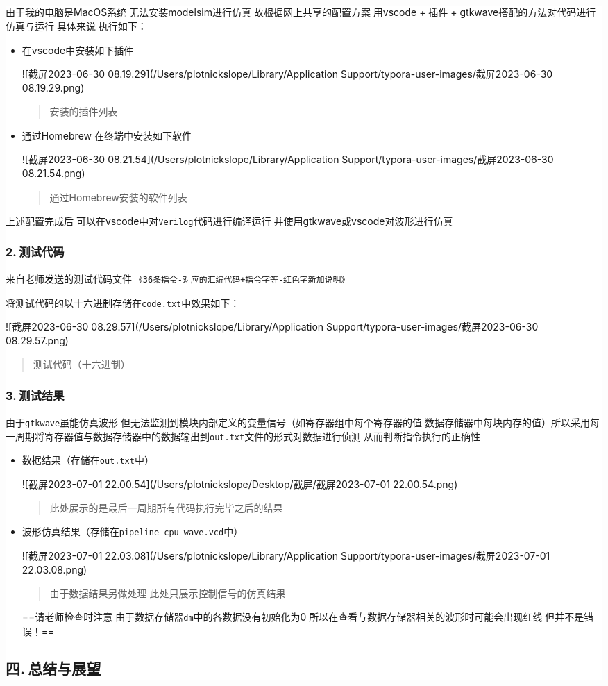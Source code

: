 由于我的电脑是MacOS系统 无法安装modelsim进行仿真 故根据网上共享的配置方案 用vscode + 插件 + gtkwave搭配的方法对代码进行仿真与运行 具体来说 执行如下：

+ 在vscode中安装如下插件

  ![截屏2023-06-30 08.19.29](/Users/plotnickslope/Library/Application Support/typora-user-images/截屏2023-06-30 08.19.29.png)

  > 安装的插件列表

+ 通过Homebrew 在终端中安装如下软件

  ![截屏2023-06-30 08.21.54](/Users/plotnickslope/Library/Application Support/typora-user-images/截屏2023-06-30 08.21.54.png)

  > 通过Homebrew安装的软件列表

上述配置完成后 可以在vscode中对`Verilog`代码进行编译运行 并使用gtkwave或vscode对波形进行仿真

### 2. 测试代码

来自老师发送的测试代码文件 `《36条指令-对应的汇编代码+指令字等-红色字新加说明》`

将测试代码的以十六进制存储在`code.txt`中效果如下：

![截屏2023-06-30 08.29.57](/Users/plotnickslope/Library/Application Support/typora-user-images/截屏2023-06-30 08.29.57.png)

> 测试代码（十六进制）

### 3. 测试结果

由于`gtkwave`虽能仿真波形 但无法监测到模块内部定义的变量信号（如寄存器组中每个寄存器的值 数据存储器中每块内存的值）所以采用每一周期将寄存器值与数据存储器中的数据输出到`out.txt`文件的形式对数据进行侦测 从而判断指令执行的正确性

+ 数据结果（存储在`out.txt`中）

  ![截屏2023-07-01 22.00.54](/Users/plotnickslope/Desktop/截屏/截屏2023-07-01 22.00.54.png)

  > 此处展示的是最后一周期所有代码执行完毕之后的结果

+ 波形仿真结果（存储在`pipeline_cpu_wave.vcd`中）

  ![截屏2023-07-01 22.03.08](/Users/plotnickslope/Library/Application Support/typora-user-images/截屏2023-07-01 22.03.08.png)

  >  由于数据结果另做处理 此处只展示控制信号的仿真结果
  
  ==请老师检查时注意 由于数据存储器`dm`中的各数据没有初始化为0 所以在查看与数据存储器相关的波形时可能会出现红线 但并不是错误！==

## 四. 总结与展望

